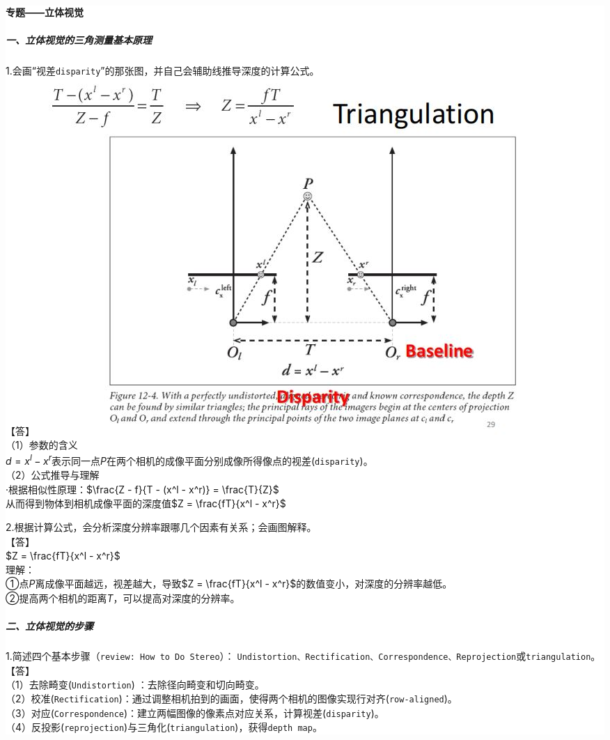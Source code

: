 #### 专题——立体视觉
##### 一、立体视觉的三角测量基本原理
1.会画“视差`disparity`”的那张图，并自己会辅助线推导深度的计算公式。  
【答】
![](assets\\CV\\13.JPG)  
（1）参数的含义  
$d = x^l - x^r$表示同一点$P$在两个相机的成像平面分别成像所得像点的视差(`disparity`)。  
（2）公式推导与理解  
·根据相似性原理：$\frac{Z - f}{T - (x^l - x^r)} = \frac{T}{Z}$  
从而得到物体到相机成像平面的深度值$Z = \frac{fT}{x^l - x^r}$  

2.根据计算公式，会分析深度分辨率跟哪几个因素有关系；会画图解释。  
【答】  
$Z = \frac{fT}{x^l - x^r}$  
理解：  
①点$P$离成像平面越远，视差越大，导致$Z = \frac{fT}{x^l - x^r}$的数值变小，对深度的分辨率越低。  
②提高两个相机的距离$T$，可以提高对深度的分辨率。

##### 二、立体视觉的步骤
1.简述四个基本步骤（`review: How to Do Stereo`）： `Undistortion、Rectification、Correspondence、Reprojection`或`triangulation`。  
【答】  
（1）去除畸变(`Undistortion`) ：去除径向畸变和切向畸变。   
（2）校准(`Rectification`)：通过调整相机拍到的画面，使得两个相机的图像实现行对齐(`row-aligned`)。  
（3）对应(`Correspondence`)：建立两幅图像的像素点对应关系，计算视差(`disparity`)。  
（4）反投影(`reprojection`)与三角化(`triangulation`)，获得`depth map`。  

